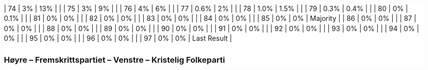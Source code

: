 | 74 | 3% | 13% |  |
| 75 | 3% | 9% |  |
| 76 | 4% | 6% |  |
| 77 | 0.6% | 2% |  |
| 78 | 1.0% | 1.5% |  |
| 79 | 0.3% | 0.4% |  |
| 80 | 0% | 0.1% |  |
| 81 | 0% | 0% |  |
| 82 | 0% | 0% |  |
| 83 | 0% | 0% |  |
| 84 | 0% | 0% |  |
| 85 | 0% | 0% | Majority |
| 86 | 0% | 0% |  |
| 87 | 0% | 0% |  |
| 88 | 0% | 0% |  |
| 89 | 0% | 0% |  |
| 90 | 0% | 0% |  |
| 91 | 0% | 0% |  |
| 92 | 0% | 0% |  |
| 93 | 0% | 0% |  |
| 94 | 0% | 0% |  |
| 95 | 0% | 0% |  |
| 96 | 0% | 0% |  |
| 97 | 0% | 0% | Last Result |

### Høyre – Fremskrittspartiet – Venstre – Kristelig Folkeparti
